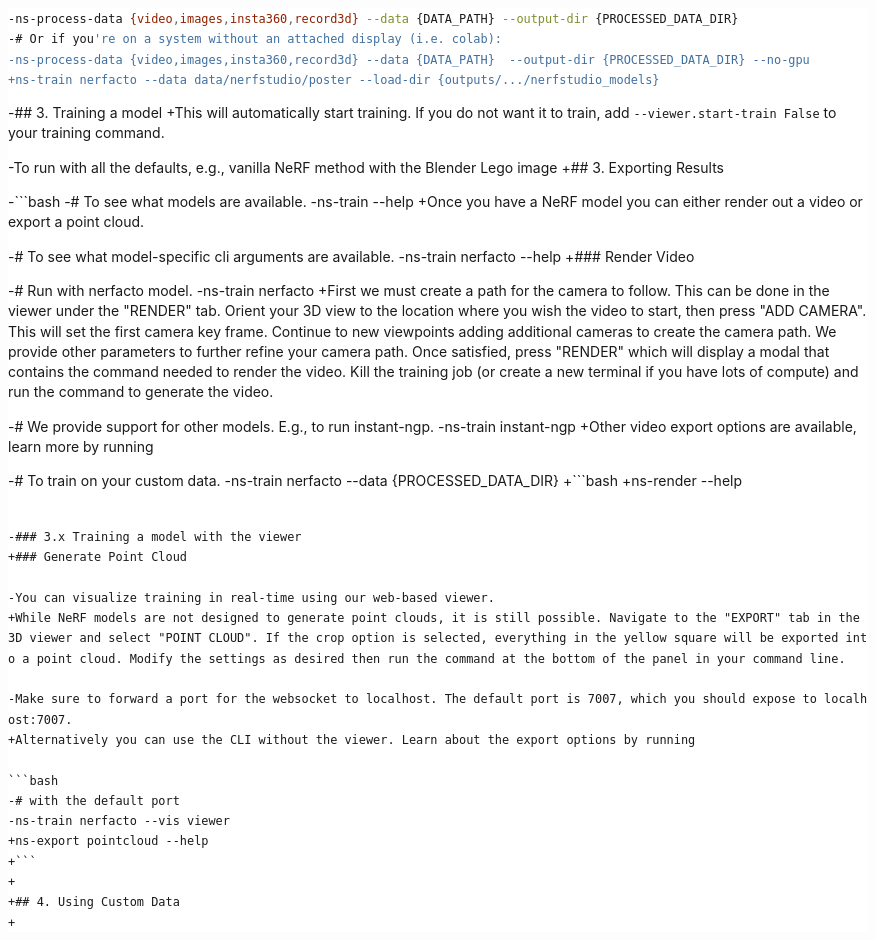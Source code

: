  ```bash
-ns-process-data {video,images,insta360,record3d} --data {DATA_PATH} --output-dir {PROCESSED_DATA_DIR}
-# Or if you're on a system without an attached display (i.e. colab):
-ns-process-data {video,images,insta360,record3d} --data {DATA_PATH}  --output-dir {PROCESSED_DATA_DIR} --no-gpu
+ns-train nerfacto --data data/nerfstudio/poster --load-dir {outputs/.../nerfstudio_models}
 ```
 
-## 3. Training a model
+This will automatically start training. If you do not want it to train, add `--viewer.start-train False` to your training command.
 
-To run with all the defaults, e.g., vanilla NeRF method with the Blender Lego image
+## 3. Exporting Results
 
-```bash
-# To see what models are available.
-ns-train --help
+Once you have a NeRF model you can either render out a video or export a point cloud.
 
-# To see what model-specific cli arguments are available.
-ns-train nerfacto --help
+### Render Video
 
-# Run with nerfacto model.
-ns-train nerfacto
+First we must create a path for the camera to follow. This can be done in the viewer under the "RENDER" tab. Orient your 3D view to the location where you wish the video to start, then press "ADD CAMERA". This will set the first camera key frame. Continue to new viewpoints adding additional cameras to create the camera path. We provide other parameters to further refine your camera path. Once satisfied, press "RENDER" which will display a modal that contains the command needed to render the video. Kill the training job (or create a new terminal if you have lots of compute) and run the command to generate the video.
 
-# We provide support for other models. E.g., to run instant-ngp.
-ns-train instant-ngp
+Other video export options are available, learn more by running
 
-# To train on your custom data.
-ns-train nerfacto --data {PROCESSED_DATA_DIR}
+```bash
+ns-render --help
 ```
 
-### 3.x Training a model with the viewer
+### Generate Point Cloud
 
-You can visualize training in real-time using our web-based viewer.
+While NeRF models are not designed to generate point clouds, it is still possible. Navigate to the "EXPORT" tab in the 3D viewer and select "POINT CLOUD". If the crop option is selected, everything in the yellow square will be exported into a point cloud. Modify the settings as desired then run the command at the bottom of the panel in your command line.
 
-Make sure to forward a port for the websocket to localhost. The default port is 7007, which you should expose to localhost:7007.
+Alternatively you can use the CLI without the viewer. Learn about the export options by running
 
 ```bash
-# with the default port
-ns-train nerfacto --vis viewer
+ns-export pointcloud --help
+```
+
+## 4. Using Custom Data
+
 ```